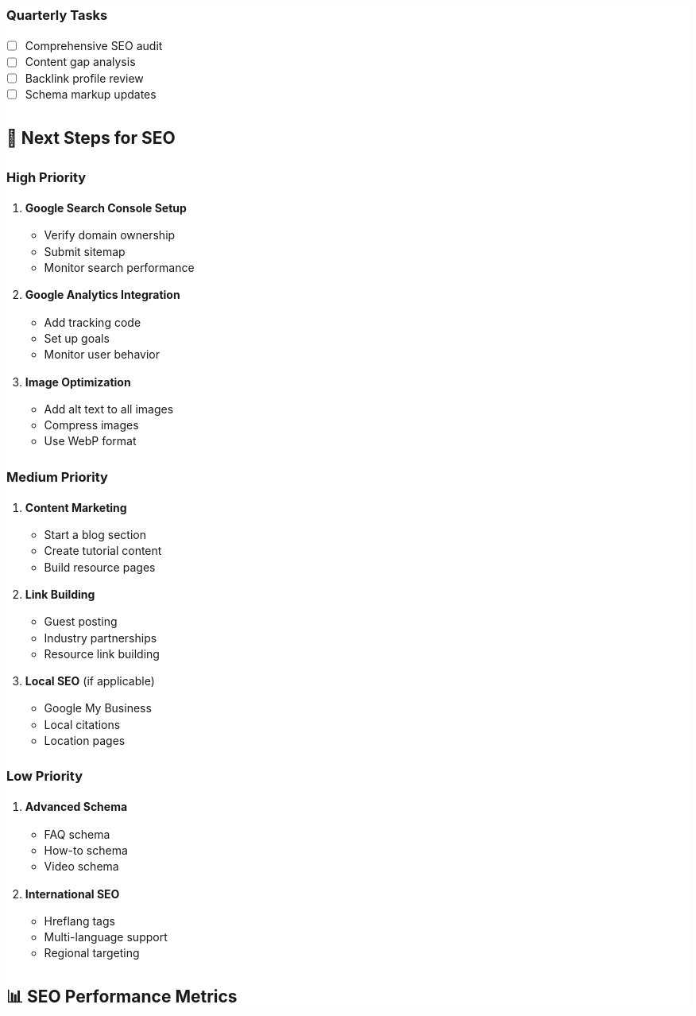 ### Quarterly Tasks
- [ ] Comprehensive SEO audit
- [ ] Content gap analysis
- [ ] Backlink profile review
- [ ] Schema markup updates

## 🚀 Next Steps for SEO

### High Priority
1. **Google Search Console Setup**
   - Verify domain ownership
   - Submit sitemap
   - Monitor search performance

2. **Google Analytics Integration**
   - Add tracking code
   - Set up goals
   - Monitor user behavior

3. **Image Optimization**
   - Add alt text to all images
   - Compress images
   - Use WebP format

### Medium Priority
1. **Content Marketing**
   - Start a blog section
   - Create tutorial content
   - Build resource pages

2. **Link Building**
   - Guest posting
   - Industry partnerships
   - Resource link building

3. **Local SEO** (if applicable)
   - Google My Business
   - Local citations
   - Location pages

### Low Priority
1. **Advanced Schema**
   - FAQ schema
   - How-to schema
   - Video schema

2. **International SEO**
   - Hreflang tags
   - Multi-language support
   - Regional targeting

## 📊 SEO Performance Metrics
